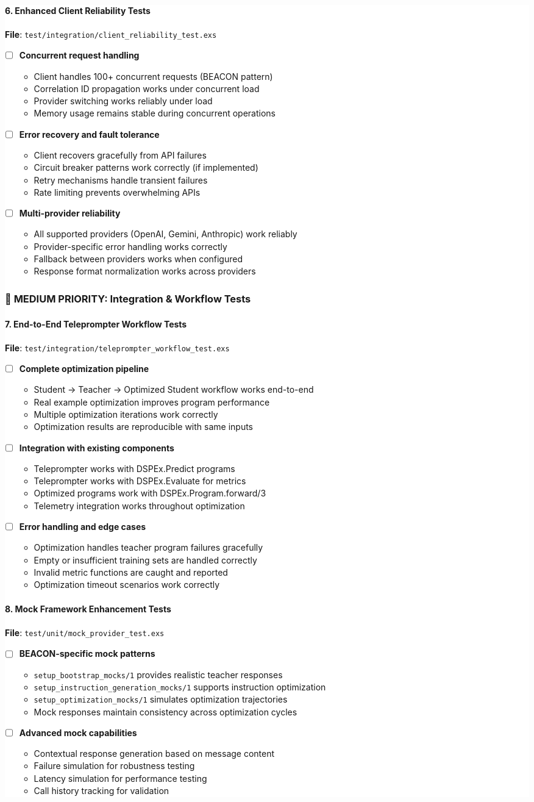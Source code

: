 #### **6. Enhanced Client Reliability Tests**
**File**: `test/integration/client_reliability_test.exs`
- [ ] **Concurrent request handling**
  - Client handles 100+ concurrent requests (BEACON pattern)
  - Correlation ID propagation works under concurrent load
  - Provider switching works reliably under load
  - Memory usage remains stable during concurrent operations

- [ ] **Error recovery and fault tolerance**
  - Client recovers gracefully from API failures
  - Circuit breaker patterns work correctly (if implemented)
  - Retry mechanisms handle transient failures
  - Rate limiting prevents overwhelming APIs

- [ ] **Multi-provider reliability**
  - All supported providers (OpenAI, Gemini, Anthropic) work reliably
  - Provider-specific error handling works correctly
  - Fallback between providers works when configured
  - Response format normalization works across providers

### 🔵 **MEDIUM PRIORITY: Integration & Workflow Tests**

#### **7. End-to-End Teleprompter Workflow Tests**
**File**: `test/integration/teleprompter_workflow_test.exs`
- [ ] **Complete optimization pipeline**
  - Student → Teacher → Optimized Student workflow works end-to-end
  - Real example optimization improves program performance
  - Multiple optimization iterations work correctly
  - Optimization results are reproducible with same inputs

- [ ] **Integration with existing components**
  - Teleprompter works with DSPEx.Predict programs
  - Teleprompter works with DSPEx.Evaluate for metrics
  - Optimized programs work with DSPEx.Program.forward/3
  - Telemetry integration works throughout optimization

- [ ] **Error handling and edge cases**
  - Optimization handles teacher program failures gracefully
  - Empty or insufficient training sets are handled correctly
  - Invalid metric functions are caught and reported
  - Optimization timeout scenarios work correctly

#### **8. Mock Framework Enhancement Tests**
**File**: `test/unit/mock_provider_test.exs`
- [ ] **BEACON-specific mock patterns**
  - `setup_bootstrap_mocks/1` provides realistic teacher responses
  - `setup_instruction_generation_mocks/1` supports instruction optimization
  - `setup_optimization_mocks/1` simulates optimization trajectories
  - Mock responses maintain consistency across optimization cycles

- [ ] **Advanced mock capabilities**
  - Contextual response generation based on message content
  - Failure simulation for robustness testing
  - Latency simulation for performance testing
  - Call history tracking for validation
